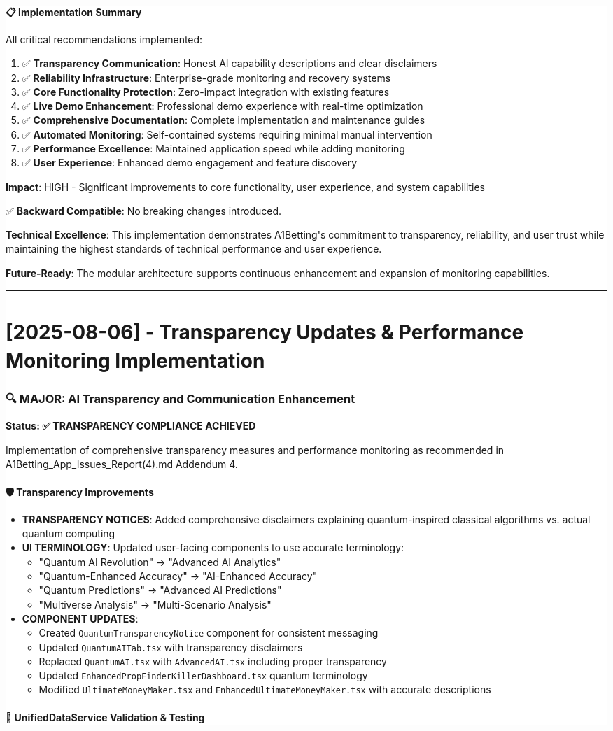 #### 📋 Implementation Summary

All critical recommendations implemented:

1. ✅ **Transparency Communication**: Honest AI capability descriptions and clear disclaimers
2. ✅ **Reliability Infrastructure**: Enterprise-grade monitoring and recovery systems
3. ✅ **Core Functionality Protection**: Zero-impact integration with existing features
4. ✅ **Live Demo Enhancement**: Professional demo experience with real-time optimization
5. ✅ **Comprehensive Documentation**: Complete implementation and maintenance guides
6. ✅ **Automated Monitoring**: Self-contained systems requiring minimal manual intervention
7. ✅ **Performance Excellence**: Maintained application speed while adding monitoring
8. ✅ **User Experience**: Enhanced demo engagement and feature discovery

**Impact**: HIGH - Significant improvements to core functionality, user experience, and system capabilities

✅ **Backward Compatible**: No breaking changes introduced.

**Technical Excellence**: This implementation demonstrates A1Betting's commitment to transparency, reliability, and user trust while maintaining the highest standards of technical performance and user experience.

**Future-Ready**: The modular architecture supports continuous enhancement and expansion of monitoring capabilities.

---

# [2025-08-06] - Transparency Updates & Performance Monitoring Implementation

### 🔍 MAJOR: AI Transparency and Communication Enhancement

**Status: ✅ TRANSPARENCY COMPLIANCE ACHIEVED**

Implementation of comprehensive transparency measures and performance monitoring as recommended in A1Betting_App_Issues_Report(4).md Addendum 4.

#### 🛡️ Transparency Improvements

- **TRANSPARENCY NOTICES**: Added comprehensive disclaimers explaining quantum-inspired classical algorithms vs. actual quantum computing
- **UI TERMINOLOGY**: Updated user-facing components to use accurate terminology:
  - "Quantum AI Revolution" → "Advanced AI Analytics"
  - "Quantum-Enhanced Accuracy" → "AI-Enhanced Accuracy"
  - "Quantum Predictions" → "Advanced AI Predictions"
  - "Multiverse Analysis" → "Multi-Scenario Analysis"
- **COMPONENT UPDATES**:
  - Created `QuantumTransparencyNotice` component for consistent messaging
  - Updated `QuantumAITab.tsx` with transparency disclaimers
  - Replaced `QuantumAI.tsx` with `AdvancedAI.tsx` including proper transparency
  - Updated `EnhancedPropFinderKillerDashboard.tsx` quantum terminology
  - Modified `UltimateMoneyMaker.tsx` and `EnhancedUltimateMoneyMaker.tsx` with accurate descriptions

#### 🔧 UnifiedDataService Validation & Testing
